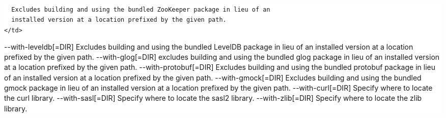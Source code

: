       Excludes building and using the bundled ZooKeeper package in lieu of an
      installed version at a location prefixed by the given path.
    </td>
  </tr>
  <tr>
    <td>
      --with-leveldb[=DIR]
    </td>
    <td>
      Excludes building and using the bundled LevelDB package in lieu of an
      installed version at a location prefixed by the given path.
    </td>
  </tr>
  <tr>
    <td>
      --with-glog[=DIR]
    </td>
    <td>
      excludes building and using the bundled glog package in lieu of an
      installed version at a location prefixed by the given path.
    </td>
  </tr>
  <tr>
    <td>
      --with-protobuf[=DIR]
    </td>
    <td>
      Excludes building and using the bundled protobuf package in lieu of an
      installed version at a location prefixed by the given path.
    </td>
  </tr>
  <tr>
    <td>
      --with-gmock[=DIR]
    </td>
    <td>
      Excludes building and using the bundled gmock package in lieu of an
      installed version at a location prefixed by the given path.
    </td>
  </tr>
  <tr>
    <td>
      --with-curl[=DIR]
    </td>
    <td>
      Specify where to locate the curl library.
    </td>
  </tr>
  <tr>
    <td>
      --with-sasl[=DIR]
    </td>
    <td>
      Specify where to locate the sasl2 library.
    </td>
  </tr>
  <tr>
    <td>
      --with-zlib[=DIR]
    </td>
    <td>
      Specify where to locate the zlib library.
    </td>
  </tr>